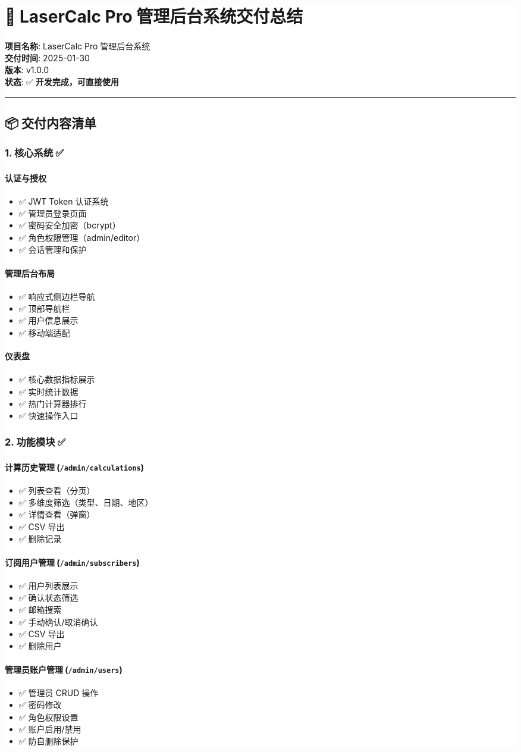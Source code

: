 # 🎉 LaserCalc Pro 管理后台系统交付总结

**项目名称**: LaserCalc Pro 管理后台系统  
**交付时间**: 2025-01-30  
**版本**: v1.0.0  
**状态**: ✅ **开发完成，可直接使用**

---

## 📦 交付内容清单

### 1. 核心系统 ✅

#### 认证与授权
- ✅ JWT Token 认证系统
- ✅ 管理员登录页面
- ✅ 密码安全加密（bcrypt）
- ✅ 角色权限管理（admin/editor）
- ✅ 会话管理和保护

#### 管理后台布局
- ✅ 响应式侧边栏导航
- ✅ 顶部导航栏
- ✅ 用户信息展示
- ✅ 移动端适配

#### 仪表盘
- ✅ 核心数据指标展示
- ✅ 实时统计数据
- ✅ 热门计算器排行
- ✅ 快速操作入口

### 2. 功能模块 ✅

#### 计算历史管理 (`/admin/calculations`)
- ✅ 列表查看（分页）
- ✅ 多维度筛选（类型、日期、地区）
- ✅ 详情查看（弹窗）
- ✅ CSV 导出
- ✅ 删除记录

#### 订阅用户管理 (`/admin/subscribers`)
- ✅ 用户列表展示
- ✅ 确认状态筛选
- ✅ 邮箱搜索
- ✅ 手动确认/取消确认
- ✅ CSV 导出
- ✅ 删除用户

#### 管理员账户管理 (`/admin/users`)
- ✅ 管理员 CRUD 操作
- ✅ 密码修改
- ✅ 角色权限设置
- ✅ 账户启用/禁用
- ✅ 防自删除保护

